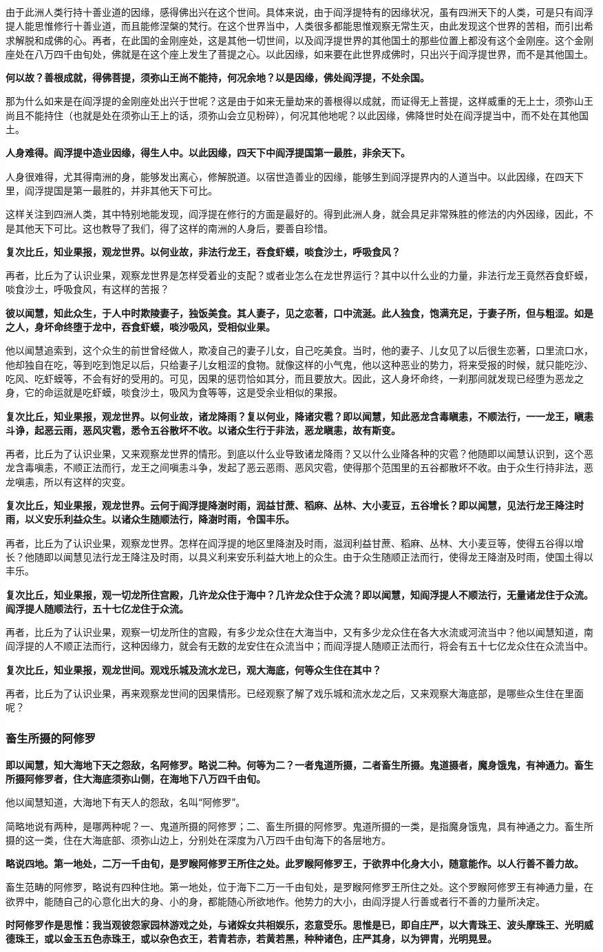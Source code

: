 由于此洲人类行持十善业道的因缘，感得佛出兴在这个世间。具体来说，由于阎浮提特有的因缘状况，虽有四洲天下的人类，可是只有阎浮提人能思惟修行十善业道，而且能修涅槃的梵行。在这个世界当中，人类很多都能思惟观察无常生灭，由此发现这个世界的苦相，而引出希求解脱和成佛的心。再者，在此国的金刚座处，这是其他一切世间，以及阎浮提世界的其他国土的那些位置上都没有这个金刚座。这个金刚座处在八万四千由旬处，佛就是在这个座上发生了菩提之心。以此因缘，如来要在此世界成佛时，只出兴于阎浮提世界，而不是其他国土。

**何以故？善根成就，得佛菩提，须弥山王尚不能持，何况余地？以是因缘，佛处阎浮提，不处余国。**

那为什么如来是在阎浮提的金刚座处出兴于世呢？这是由于如来无量劫来的善根得以成就，而证得无上菩提，这样威重的无上士，须弥山王尚且不能持住（也就是处在须弥山王上的话，须弥山会立见粉碎），何况其他地呢？以此因缘，佛降世时处在阎浮提当中，而不处在其他国土。

**人身难得。阎浮提中造业因缘，得生人中。以此因缘，四天下中阎浮提国第一最胜，非余天下。**

人身很难得，尤其得南洲的身，能够发出离心，修解脱道。以宿世造善业的因缘，能够生到阎浮提界内的人道当中。以此因缘，在四天下里，阎浮提国是第一最胜的，并非其他天下可比。

这样关注到四洲人类，其中特别地能发现，阎浮提在修行的方面是最好的。得到此洲人身，就会具足非常殊胜的修法的内外因缘，因此，不是其他天下可比。这也教导了我们，得了这样的南洲的人身后，要善自珍惜。

**复次比丘，知业果报，观龙世界。以何业故，非法行龙王，吞食虾蟆，啖食沙土，呼吸食风？**

再者，比丘为了认识业果，观察龙世界是怎样受着业的支配？或者业怎么在龙世界运行？其中以什么业的力量，非法行龙王竟然吞食虾蟆，啖食沙土，呼吸食风，有这样的苦报？

**彼以闻慧，知此众生，于人中时欺陵妻子，独饭美食。其人妻子，见之恋著，口中流涎。此人独食，饱满充足，于妻子所，但与粗涩。如是之人，身坏命终堕于龙中，吞食虾蟆，啖沙吸风，受相似业果。**

他以闻慧追索到，这个众生的前世曾经做人，欺凌自己的妻子儿女，自己吃美食。当时，他的妻子、儿女见了以后很生恋著，口里流口水，他却独自在吃，等到吃到饱足以后，只给妻子儿女粗涩的食物。就像这样的小气鬼，他以这种恶业的势力，将来受报的时候，就只能吃沙、吃风、吃虾蟆等，不会有好的受用的。可见，因果的惩罚恰如其分，而且要放大。因此，这人身坏命终，一刹那间就发现已经堕为恶龙之身，它的命运就是吃虾蟆，啖食沙土，吸风为食等等，这是受余业相似的果报。

**复次比丘，知业果报，观龙世界。以何业故，诸龙降雨？复以何业，降诸灾雹？即以闻慧，知此恶龙含毒瞋恚，不顺法行，一一龙王，瞋恚斗诤，起恶云雨，恶风灾雹，悉令五谷散坏不收。以诸众生行于非法，恶龙瞋恚，故有斯变。**

再者，比丘为了认识业果，又来观察龙世界的情形。到底以什么业导致诸龙降雨？又以什么业降各种的灾雹？他随即以闻慧认识到，这个恶龙含毒嗔恚，不顺正法而行，龙王之间嗔恚斗争，发起了恶云恶雨、恶风灾雹，使得那个范围里的五谷都散坏不收。由于众生行持非法，恶龙嗔恚，所以有这样的灾变。

**复次比丘，知业果报，观龙世界。云何于阎浮提降澍时雨，润益甘蔗、稻麻、丛林、大小麦豆，五谷增长？即以闻慧，见法行龙王降注时雨，以义安乐利益众生。以诸众生随顺法行，降澍时雨，令国丰乐。**

再者，比丘为了认识业果，观察龙世界。怎样在阎浮提的地区里降澍及时雨，滋润利益甘蔗、稻麻、丛林、大小麦豆等，使得五谷得以增长？他随即以闻慧见法行龙王降注及时雨，以具义利来安乐利益大地上的众生。由于众生随顺正法而行，使得龙王降澍及时雨，使国土得以丰乐。

**复次比丘，知业果报，观一切龙所住宫殿，几许龙众住于海中？几许龙众住于众流？即以闻慧，知阎浮提人不顺法行，无量诸龙住于众流。阎浮提人随顺法行，五十七亿龙住于众流。**

再者，比丘为了认识业果，观察一切龙所住的宫殿，有多少龙众住在大海当中，又有多少龙众住在各大水流或河流当中？他以闻慧知道，南阎浮提的人不顺正法而行，这种因缘力，就会有无数的龙安住在众流当中；而阎浮提人随顺正法而行，将会有五十七亿龙众住在众流当中。

**复次比丘，知业果报，观龙世间。观戏乐城及流水龙已，观大海底，何等众生住在其中？**

再者，比丘为了认识业果，再来观察龙世间的因果情形。已经观察了解了戏乐城和流水龙之后，又来观察大海底部，是哪些众生住在里面呢？

### 畜生所摄的阿修罗

**即以闻慧，知大海地下天之怨敌，名阿修罗。略说二种。何等为二？一者鬼道所摄，二者畜生所摄。鬼道摄者，魔身饿鬼，有神通力。畜生所摄阿修罗者，住大海底须弥山侧，在海地下八万四千由旬。**

他以闻慧知道，大海地下有天人的怨敌，名叫“阿修罗”。

简略地说有两种，是哪两种呢？一、鬼道所摄的阿修罗；二、畜生所摄的阿修罗。鬼道所摄的一类，是指魔身饿鬼，具有神通之力。畜生所摄的这一类，住在大海底部、须弥山边上，分别处在深度为八万四千由旬海下的各层地方。

**略说四地。第一地处，二万一千由旬，是罗睺阿修罗王所住之处。此罗睺阿修罗王，于欲界中化身大小，随意能作。以人行善不善力故。**

畜生范畴的阿修罗，略说有四种住地。第一地处，位于海下二万一千由旬处，是罗睺阿修罗王所住之处。这个罗睺阿修罗王有神通力量，在欲界中，能随自己的心意化出大的身、小的身，都能随心所欲地作。他势力的大小，由阎浮提人行善或者行不善的力量所决定。

**时阿修罗作是思惟：我当观彼怨家园林游戏之处，与诸婇女共相娱乐，恣意受乐。思惟是已，即自庄严，以大青珠王、波头摩珠王、光明威德珠王，或以金玉五色赤珠王，或以杂色衣王，若青若赤，若黄若黑，种种诸色，庄严其身，以为钾胄，光明晃昱。**
